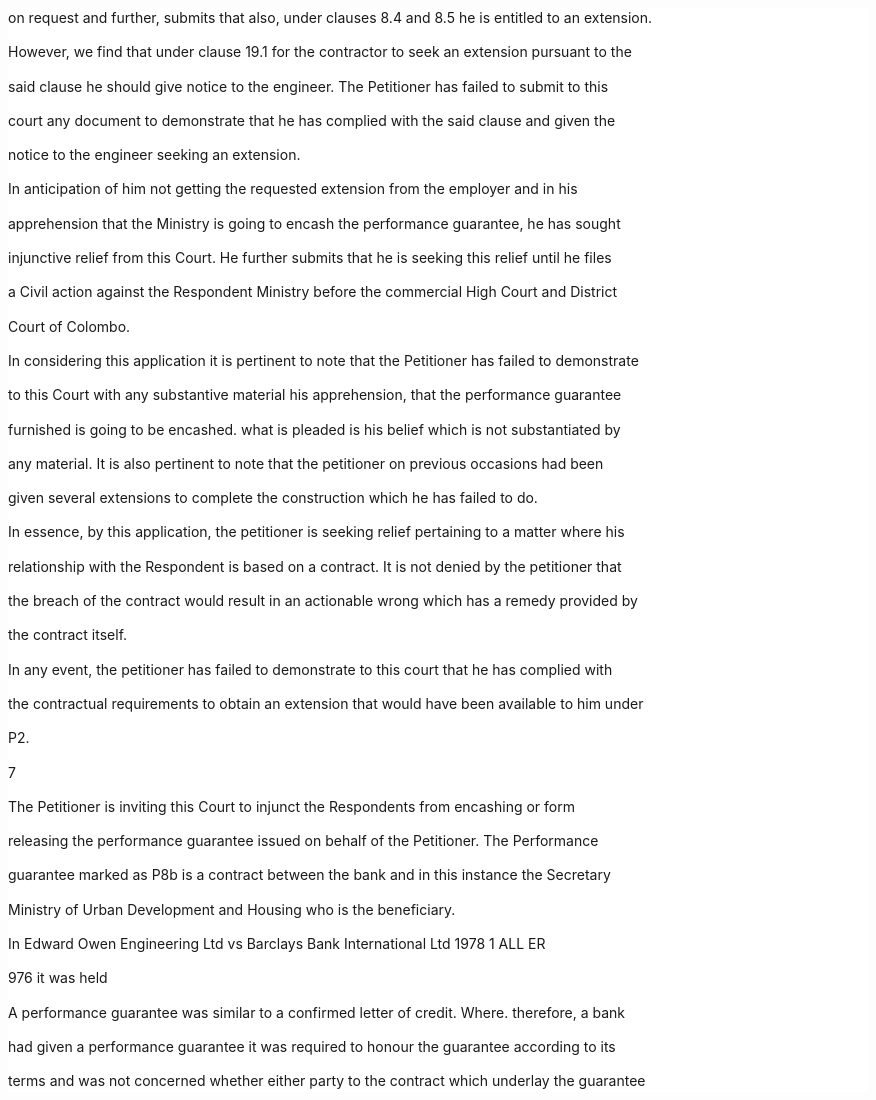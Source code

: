 on request and further, submits that also, under clauses 8.4 and 8.5 he is entitled to an extension.

However, we find that under clause 19.1 for the contractor to seek an extension pursuant to the

said clause he should give notice to the engineer. The Petitioner has failed to submit to this

court any document to demonstrate that he has complied with the said clause and given the

notice to the engineer seeking an extension.

In anticipation of him not getting the requested extension from the employer and in his

apprehension that the Ministry is going to encash the performance guarantee, he has sought

injunctive relief from this Court. He further submits that he is seeking this relief until he files

a Civil action against the Respondent Ministry before the commercial High Court and District

Court of Colombo.

In considering this application it is pertinent to note that the Petitioner has failed to demonstrate

to this Court with any substantive material his apprehension, that the performance guarantee

furnished is going to be encashed. what is pleaded is his belief which is not substantiated by

any material. It is also pertinent to note that the petitioner on previous occasions had been

given several extensions to complete the construction which he has failed to do.

In essence, by this application, the petitioner is seeking relief pertaining to a matter where his

relationship with the Respondent is based on a contract. It is not denied by the petitioner that

the breach of the contract would result in an actionable wrong which has a remedy provided by

the contract itself.

In any event, the petitioner has failed to demonstrate to this court that he has complied with

the contractual requirements to obtain an extension that would have been available to him under

P2.

7

The Petitioner is inviting this Court to injunct the Respondents from encashing or form

releasing the performance guarantee issued on behalf of the Petitioner. The Performance

guarantee marked as P8b is a contract between the bank and in this instance the Secretary

Ministry of Urban Development and Housing who is the beneficiary.

In Edward Owen Engineering Ltd vs Barclays Bank International Ltd 1978 1 ALL ER

976 it was held

A performance guarantee was similar to a confirmed letter of credit. Where. therefore, a bank

had given a performance guarantee it was required to honour the guarantee according to its

terms and was not concerned whether either party to the contract which underlay the guarantee

